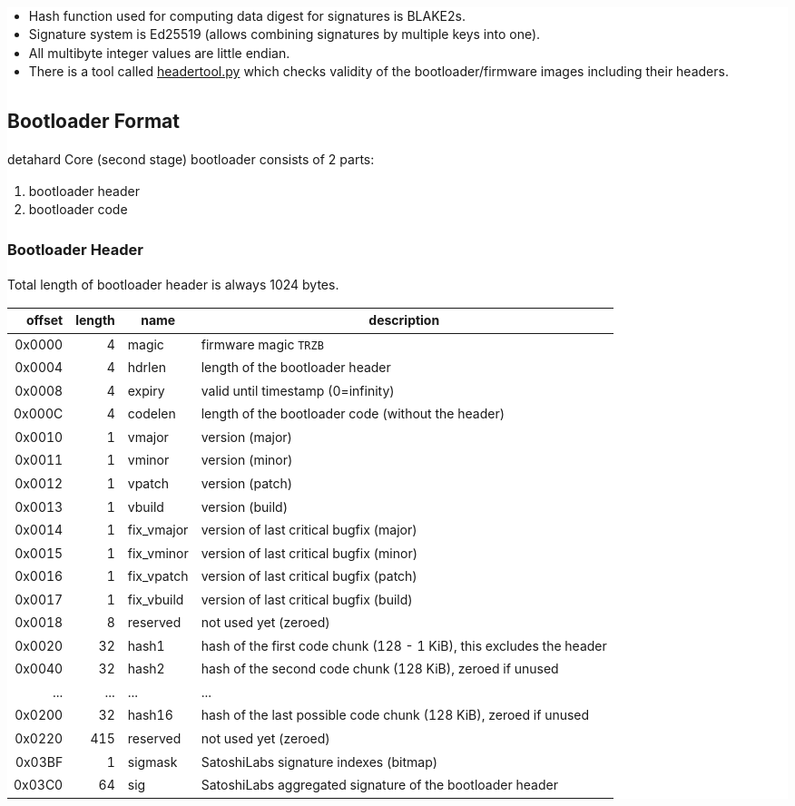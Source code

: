 * Hash function used for computing data digest for signatures is BLAKE2s.
* Signature system is Ed25519 (allows combining signatures by multiple keys
  into one).
* All multibyte integer values are little endian.
* There is a tool called [headertool.py](https://github.com/detahard/detahard-firmware/blob/master/core/tools/headertool.py) which checks validity
  of the bootloader/firmware images including their headers.

## Bootloader Format

detahard Core (second stage) bootloader consists of 2 parts:

1. bootloader header
2. bootloader code

### Bootloader Header

Total length of bootloader header is always 1024 bytes.

| offset | length | name | description |
|-------:|-------:|------|-------------|
| 0x0000 | 4      | magic | firmware magic `TRZB` |
| 0x0004 | 4      | hdrlen | length of the bootloader header |
| 0x0008 | 4      | expiry | valid until timestamp (0=infinity) |
| 0x000C | 4      | codelen | length of the bootloader code (without the header) |
| 0x0010 | 1      | vmajor | version (major) |
| 0x0011 | 1      | vminor | version (minor) |
| 0x0012 | 1      | vpatch | version (patch) |
| 0x0013 | 1      | vbuild | version (build) |
| 0x0014 | 1      | fix_vmajor | version of last critical bugfix (major) |
| 0x0015 | 1      | fix_vminor | version of last critical bugfix (minor) |
| 0x0016 | 1      | fix_vpatch | version of last critical bugfix (patch) |
| 0x0017 | 1      | fix_vbuild | version of last critical bugfix (build) |
| 0x0018 | 8      | reserved | not used yet (zeroed) |
| 0x0020 | 32     | hash1 | hash of the first code chunk (128 - 1 KiB), this excludes the header |
| 0x0040 | 32     | hash2 | hash of the second code chunk (128 KiB), zeroed if unused |
| ...    | ...    | ... | ... |
| 0x0200 | 32     | hash16 | hash of the last possible code chunk (128 KiB), zeroed if unused |
| 0x0220 | 415    | reserved | not used yet (zeroed) |
| 0x03BF | 1      | sigmask | SatoshiLabs signature indexes (bitmap) |
| 0x03C0 | 64     | sig | SatoshiLabs aggregated signature of the bootloader header |
